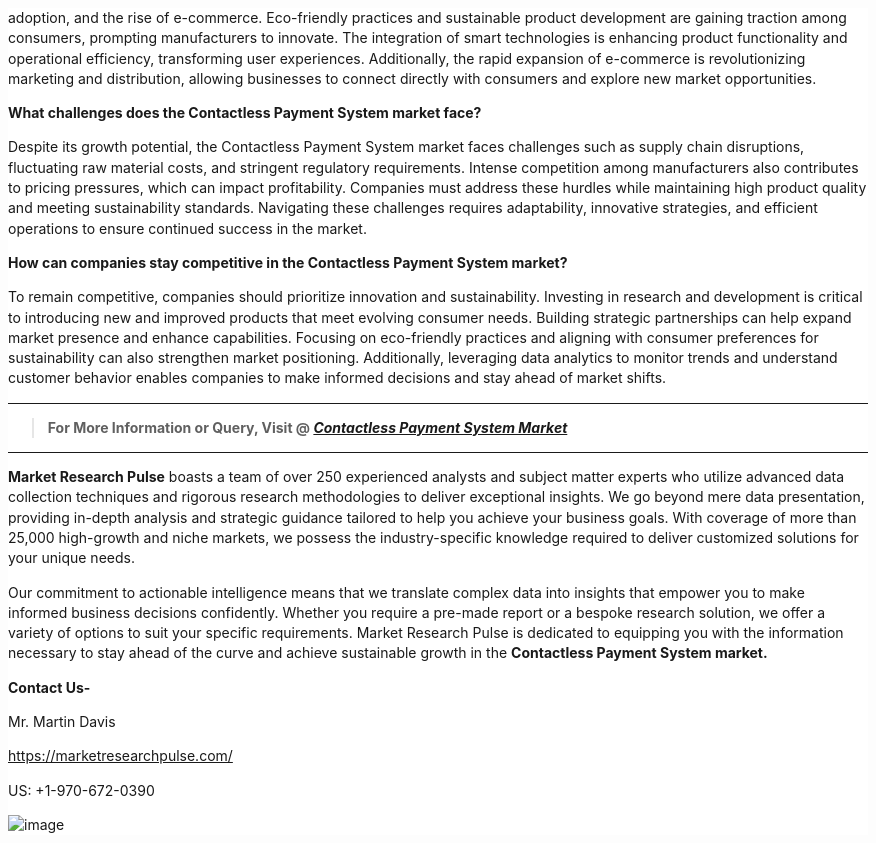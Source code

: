 adoption, and the rise of e-commerce. Eco-friendly practices and sustainable product development are gaining traction among consumers, prompting manufacturers to innovate. The integration of smart technologies is enhancing product functionality and operational efficiency, transforming user experiences. Additionally, the rapid expansion of e-commerce is revolutionizing marketing and distribution, allowing businesses to connect directly with consumers and explore new market opportunities.</p><p><strong>What challenges does the Contactless Payment System market face?</strong></p><p>Despite its growth potential, the Contactless Payment System market faces challenges such as supply chain disruptions, fluctuating raw material costs, and stringent regulatory requirements. Intense competition among manufacturers also contributes to pricing pressures, which can impact profitability. Companies must address these hurdles while maintaining high product quality and meeting sustainability standards. Navigating these challenges requires adaptability, innovative strategies, and efficient operations to ensure continued success in the market.</p><p><strong>How can companies stay competitive in the Contactless Payment System market?</strong></p><p>To remain competitive, companies should prioritize innovation and sustainability. Investing in research and development is critical to introducing new and improved products that meet evolving consumer needs. Building strategic partnerships can help expand market presence and enhance capabilities. Focusing on eco-friendly practices and aligning with consumer preferences for sustainability can also strengthen market positioning. Additionally, leveraging data analytics to monitor trends and understand customer behavior enables companies to make informed decisions and stay ahead of market shifts.</p><hr /><blockquote><p><strong>For More Information or Query, Visit @&nbsp;<em><a href="https://marketresearchpulse.com/report/61458/contactless-payment-system-market?utm_source=Linkedin&utm_medium=0119">Contactless Payment System Market</a></em></strong></p></blockquote><hr /><p><strong>Market Research Pulse</strong> boasts a team of over 250 experienced analysts and subject matter experts who utilize advanced data collection techniques and rigorous research methodologies to deliver exceptional insights. We go beyond mere data presentation, providing in-depth analysis and strategic guidance tailored to help you achieve your business goals. With coverage of more than 25,000 high-growth and niche markets, we possess the industry-specific knowledge required to deliver customized solutions for your unique needs.</p><p>Our commitment to actionable intelligence means that we translate complex data into insights that empower you to make informed business decisions confidently. Whether you require a pre-made report or a bespoke research solution, we offer a variety of options to suit your specific requirements. Market Research Pulse is dedicated to equipping you with the information necessary to stay ahead of the curve and achieve sustainable growth in the <strong>Contactless Payment System market.</strong></p><p><strong>Contact Us-</strong></p><p>Mr. Martin Davis</p><p>https://marketresearchpulse.com/</p><p>US: +1-970-672-0390</p>
![image](https://github.com/user-attachments/assets/b8c8d951-1a1c-43f1-a6a2-37c2b103fc86)
